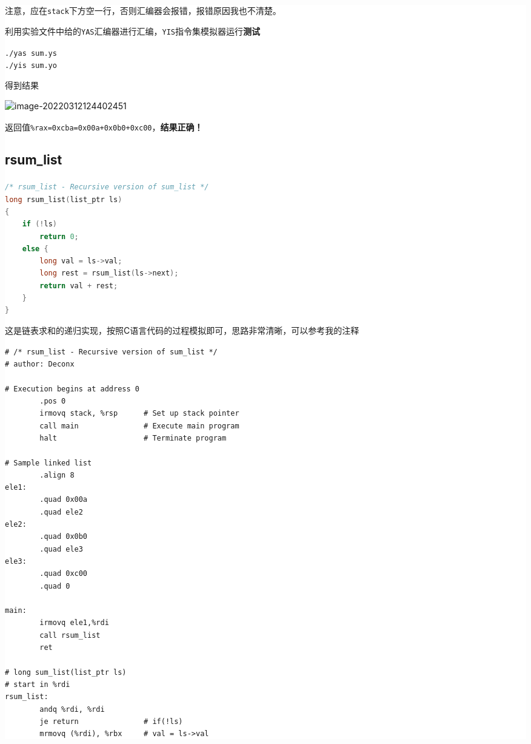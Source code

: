 
注意，应在`stack`下方空一行，否则汇编器会报错，报错原因我也不清楚。

利用实验文件中给的`YAS`汇编器进行汇编，`YIS`指令集模拟器运行**测试**

```bash
./yas sum.ys
./yis sum.yo
```

得到结果

![image-20220312124402451](https://cdn.jsdelivr.net/gh/Deconx/ImgHosting/Deconx-pic/image-20220312124402451.png)

返回值`%rax=0xcba=0x00a+0x0b0+0xc00`，**结果正确！**

## rsum_list

```c
/* rsum_list - Recursive version of sum_list */
long rsum_list(list_ptr ls)
{
    if (!ls)
        return 0;
    else {
        long val = ls->val;
        long rest = rsum_list(ls->next);
        return val + rest;
    }
}
```

这是链表求和的递归实现，按照C语言代码的过程模拟即可，思路非常清晰，可以参考我的注释

```assembly
# /* rsum_list - Recursive version of sum_list */
# author: Deconx

# Execution begins at address 0
        .pos 0
        irmovq stack, %rsp      # Set up stack pointer
        call main               # Execute main program
        halt                    # Terminate program

# Sample linked list
        .align 8
ele1:
        .quad 0x00a
        .quad ele2
ele2:
        .quad 0x0b0
        .quad ele3
ele3:
        .quad 0xc00
        .quad 0

main:
        irmovq ele1,%rdi
        call rsum_list
        ret

# long sum_list(list_ptr ls)
# start in %rdi
rsum_list:
        andq %rdi, %rdi
        je return               # if(!ls)
        mrmovq (%rdi), %rbx     # val = ls->val
```